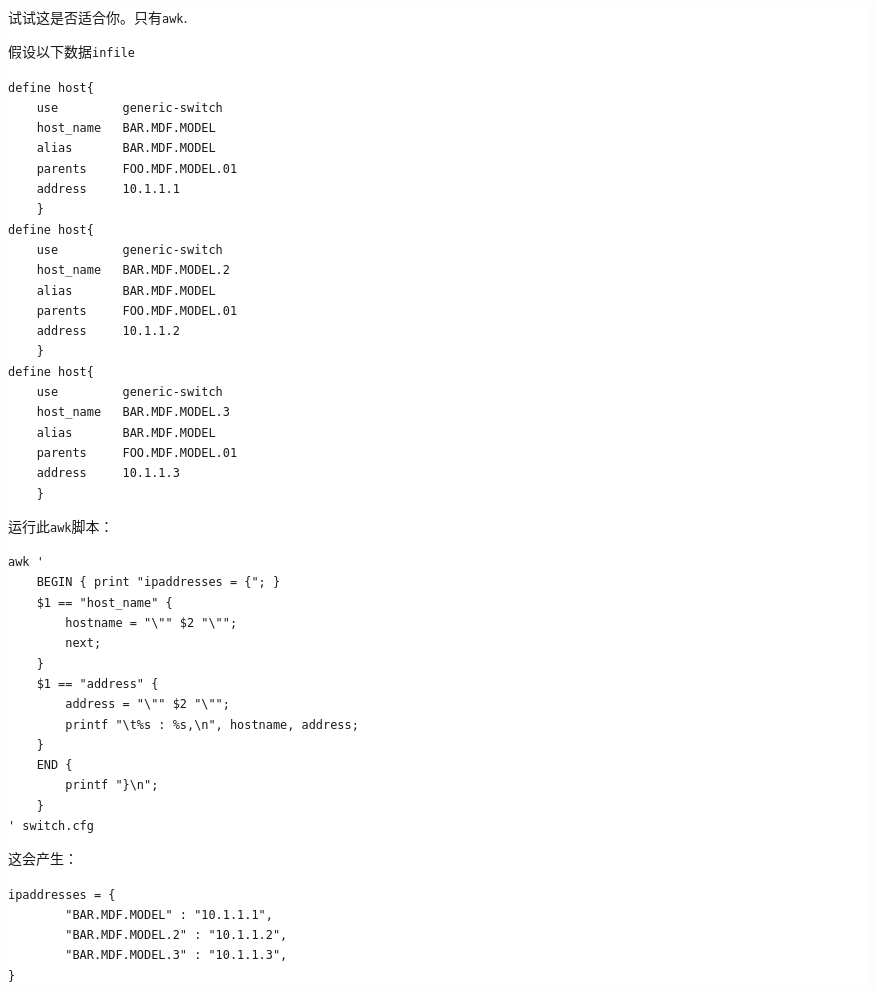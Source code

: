 试试这是否适合你。只有`awk`.

假设以下数据`infile`

```
define host{
    use         generic-switch
    host_name   BAR.MDF.MODEL
    alias       BAR.MDF.MODEL
    parents     FOO.MDF.MODEL.01
    address     10.1.1.1
    }
define host{
    use         generic-switch
    host_name   BAR.MDF.MODEL.2
    alias       BAR.MDF.MODEL
    parents     FOO.MDF.MODEL.01
    address     10.1.1.2
    }
define host{
    use         generic-switch
    host_name   BAR.MDF.MODEL.3
    alias       BAR.MDF.MODEL
    parents     FOO.MDF.MODEL.01
    address     10.1.1.3
    } 
```

运行此`awk`脚本：

```
awk '
    BEGIN { print "ipaddresses = {"; } 
    $1 == "host_name" { 
        hostname = "\"" $2 "\""; 
        next; 
    } 
    $1 == "address" { 
        address = "\"" $2 "\"";
        printf "\t%s : %s,\n", hostname, address;
    } 
    END {
        printf "}\n";
    }
' switch.cfg 
```

这会产生：

```
ipaddresses = {
        "BAR.MDF.MODEL" : "10.1.1.1",
        "BAR.MDF.MODEL.2" : "10.1.1.2",
        "BAR.MDF.MODEL.3" : "10.1.1.3",
} 
```

